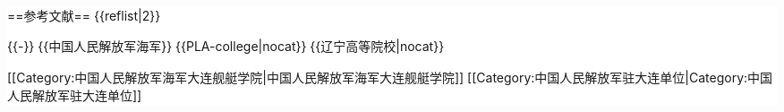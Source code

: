 ==参考文献==
{{reflist|2}}

{{-}}
{{中国人民解放军海军}}
{{PLA-college|nocat}}
{{辽宁高等院校|nocat}}

[[Category:中国人民解放军海军大连舰艇学院|中国人民解放军海军大连舰艇学院]]
[[Category:中国人民解放军驻大连单位|Category:中国人民解放军驻大连单位]]